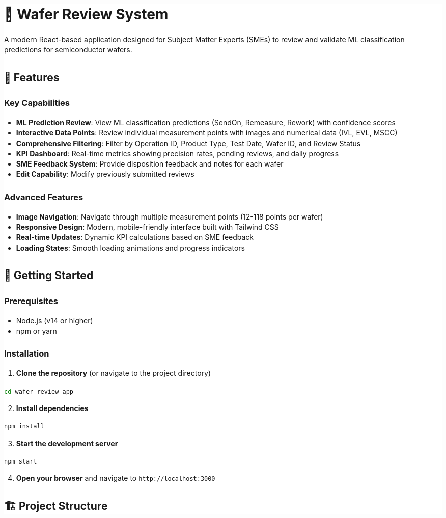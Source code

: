 # 🔬 Wafer Review System

A modern React-based application designed for Subject Matter Experts (SMEs) to review and validate ML classification predictions for semiconductor wafers.

## 🌟 Features

### Key Capabilities
- **ML Prediction Review**: View ML classification predictions (SendOn, Remeasure, Rework) with confidence scores
- **Interactive Data Points**: Review individual measurement points with images and numerical data (IVL, EVL, MSCC)
- **Comprehensive Filtering**: Filter by Operation ID, Product Type, Test Date, Wafer ID, and Review Status
- **KPI Dashboard**: Real-time metrics showing precision rates, pending reviews, and daily progress
- **SME Feedback System**: Provide disposition feedback and notes for each wafer
- **Edit Capability**: Modify previously submitted reviews

### Advanced Features
- **Image Navigation**: Navigate through multiple measurement points (12-118 points per wafer)
- **Responsive Design**: Modern, mobile-friendly interface built with Tailwind CSS
- **Real-time Updates**: Dynamic KPI calculations based on SME feedback
- **Loading States**: Smooth loading animations and progress indicators

## 🚀 Getting Started

### Prerequisites
- Node.js (v14 or higher)
- npm or yarn

### Installation

1. **Clone the repository** (or navigate to the project directory)
```bash
cd wafer-review-app
```

2. **Install dependencies**
```bash
npm install
```

3. **Start the development server**
```bash
npm start
```

4. **Open your browser** and navigate to `http://localhost:3000`

## 🏗️ Project Structure
